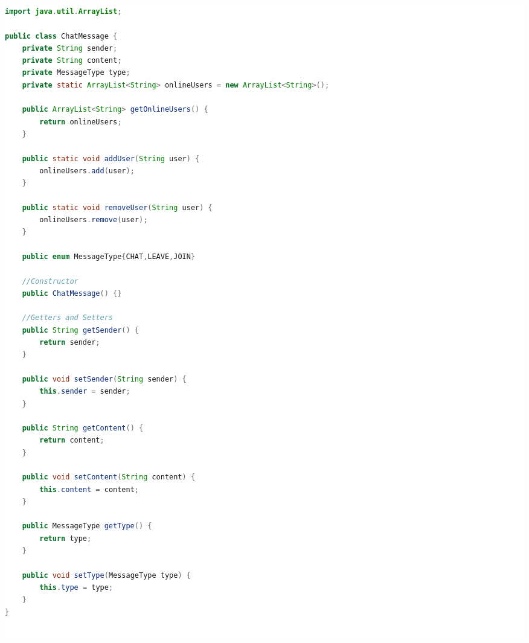```java
import java.util.ArrayList;

public class ChatMessage {
	private String sender;
	private String content;
	private MessageType type;
	private static ArrayList<String> onlineUsers = new ArrayList<String>();

	public ArrayList<String> getOnlineUsers() {
		return onlineUsers;
	}

	public static void addUser(String user) {
		onlineUsers.add(user);
	}

	public static void removeUser(String user) {
		onlineUsers.remove(user);
	}

	public enum MessageType{CHAT,LEAVE,JOIN}

	//Constructor
	public ChatMessage() {}

	//Getters and Setters
	public String getSender() {
		return sender;
	}

	public void setSender(String sender) {
		this.sender = sender;
	}

	public String getContent() {
		return content;
	}

	public void setContent(String content) {
		this.content = content;
	}

	public MessageType getType() {
		return type;
	}

	public void setType(MessageType type) {
		this.type = type;
	}
}
```
<br>
